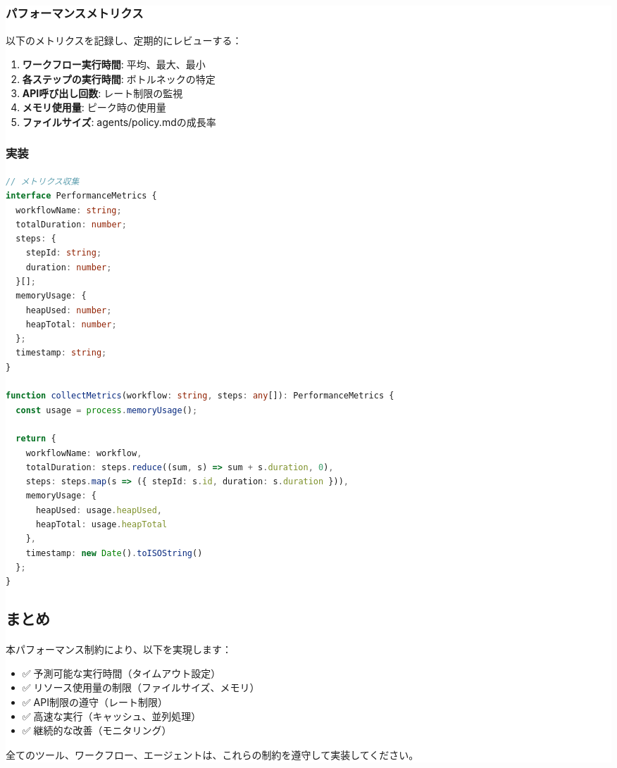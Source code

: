### パフォーマンスメトリクス

以下のメトリクスを記録し、定期的にレビューする：

1. **ワークフロー実行時間**: 平均、最大、最小
2. **各ステップの実行時間**: ボトルネックの特定
3. **API呼び出し回数**: レート制限の監視
4. **メモリ使用量**: ピーク時の使用量
5. **ファイルサイズ**: agents/policy.mdの成長率

### 実装

```typescript
// メトリクス収集
interface PerformanceMetrics {
  workflowName: string;
  totalDuration: number;
  steps: {
    stepId: string;
    duration: number;
  }[];
  memoryUsage: {
    heapUsed: number;
    heapTotal: number;
  };
  timestamp: string;
}

function collectMetrics(workflow: string, steps: any[]): PerformanceMetrics {
  const usage = process.memoryUsage();
  
  return {
    workflowName: workflow,
    totalDuration: steps.reduce((sum, s) => sum + s.duration, 0),
    steps: steps.map(s => ({ stepId: s.id, duration: s.duration })),
    memoryUsage: {
      heapUsed: usage.heapUsed,
      heapTotal: usage.heapTotal
    },
    timestamp: new Date().toISOString()
  };
}
```

## まとめ

本パフォーマンス制約により、以下を実現します：

- ✅ 予測可能な実行時間（タイムアウト設定）
- ✅ リソース使用量の制限（ファイルサイズ、メモリ）
- ✅ API制限の遵守（レート制限）
- ✅ 高速な実行（キャッシュ、並列処理）
- ✅ 継続的な改善（モニタリング）

全てのツール、ワークフロー、エージェントは、これらの制約を遵守して実装してください。
